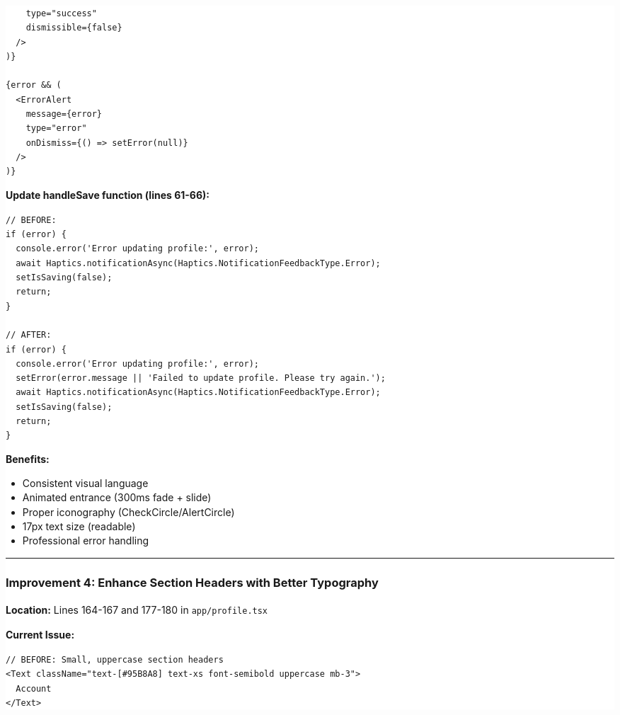 ```tsx
    type="success"
    dismissible={false}
  />
)}

{error && (
  <ErrorAlert
    message={error}
    type="error"
    onDismiss={() => setError(null)}
  />
)}
```

**Update handleSave function (lines 61-66):**

```tsx
// BEFORE:
if (error) {
  console.error('Error updating profile:', error);
  await Haptics.notificationAsync(Haptics.NotificationFeedbackType.Error);
  setIsSaving(false);
  return;
}

// AFTER:
if (error) {
  console.error('Error updating profile:', error);
  setError(error.message || 'Failed to update profile. Please try again.');
  await Haptics.notificationAsync(Haptics.NotificationFeedbackType.Error);
  setIsSaving(false);
  return;
}
```

**Benefits:**
- Consistent visual language
- Animated entrance (300ms fade + slide)
- Proper iconography (CheckCircle/AlertCircle)
- 17px text size (readable)
- Professional error handling

---

### Improvement 4: Enhance Section Headers with Better Typography

**Location:** Lines 164-167 and 177-180 in `app/profile.tsx`

**Current Issue:**
```tsx
// BEFORE: Small, uppercase section headers
<Text className="text-[#95B8A8] text-xs font-semibold uppercase mb-3">
  Account
</Text>
```
